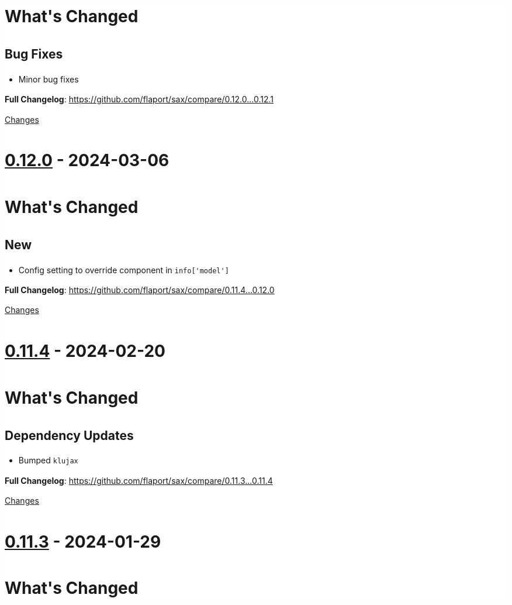 # What's Changed

## Bug Fixes

- Minor bug fixes

**Full Changelog**: https://github.com/flaport/sax/compare/0.12.0...0.12.1

[Changes][0.12.1]


<a id="0.12.0"></a>
# [0.12.0](https://github.com/flaport/sax/releases/tag/0.12.0) - 2024-03-06

# What's Changed

## New

- Config setting to override component in `info['model']`

**Full Changelog**: https://github.com/flaport/sax/compare/0.11.4...0.12.0

[Changes][0.12.0]


<a id="0.11.4"></a>
# [0.11.4](https://github.com/flaport/sax/releases/tag/0.11.4) - 2024-02-20

# What's Changed

## Dependency Updates

- Bumped `klujax`

**Full Changelog**: https://github.com/flaport/sax/compare/0.11.3...0.11.4

[Changes][0.11.4]


<a id="0.11.3"></a>
# [0.11.3](https://github.com/flaport/sax/releases/tag/0.11.3) - 2024-01-29

# What's Changed


[0.15.13]: https://github.com/flaport/sax/compare/0.15.12...0.15.13
[0.15.12]: https://github.com/flaport/sax/compare/0.15.11...0.15.12
[0.15.11]: https://github.com/flaport/sax/compare/0.15.10...0.15.11
[0.15.10]: https://github.com/flaport/sax/compare/0.15.9...0.15.10
[0.15.9]: https://github.com/flaport/sax/compare/0.15.8...0.15.9
[0.15.8]: https://github.com/flaport/sax/compare/0.15.7...0.15.8
[0.15.7]: https://github.com/flaport/sax/compare/0.15.6...0.15.7
[0.15.6]: https://github.com/flaport/sax/compare/0.15.5...0.15.6
[0.15.5]: https://github.com/flaport/sax/compare/0.15.4...0.15.5
[0.15.4]: https://github.com/flaport/sax/compare/0.15.3...0.15.4
[0.15.3]: https://github.com/flaport/sax/compare/0.15.2...0.15.3
[0.15.2]: https://github.com/flaport/sax/compare/0.15.1...0.15.2
[0.15.1]: https://github.com/flaport/sax/compare/0.15.0...0.15.1
[0.15.0]: https://github.com/flaport/sax/compare/0.14.7...0.15.0
[0.14.7]: https://github.com/flaport/sax/compare/0.14.6...0.14.7
[0.14.6]: https://github.com/flaport/sax/compare/0.14.5...0.14.6
[0.14.5]: https://github.com/flaport/sax/compare/0.14.4...0.14.5
[0.14.4]: https://github.com/flaport/sax/compare/0.14.3...0.14.4
[0.14.3]: https://github.com/flaport/sax/compare/0.14.2...0.14.3
[0.14.2]: https://github.com/flaport/sax/compare/0.14.1...0.14.2
[0.14.1]: https://github.com/flaport/sax/compare/0.14.0...0.14.1
[0.14.0]: https://github.com/flaport/sax/compare/0.13.5...0.14.0
[0.13.5]: https://github.com/flaport/sax/compare/0.13.4...0.13.5
[0.13.4]: https://github.com/flaport/sax/compare/0.13.3...0.13.4
[0.13.3]: https://github.com/flaport/sax/compare/0.13.2...0.13.3
[0.13.2]: https://github.com/flaport/sax/compare/0.13.1...0.13.2
[0.13.1]: https://github.com/flaport/sax/compare/0.13.0...0.13.1
[0.13.0]: https://github.com/flaport/sax/compare/0.12.2...0.13.0
[0.12.2]: https://github.com/flaport/sax/compare/0.12.1...0.12.2
[0.12.1]: https://github.com/flaport/sax/compare/0.12.0...0.12.1
[0.12.0]: https://github.com/flaport/sax/compare/0.11.4...0.12.0
[0.11.4]: https://github.com/flaport/sax/compare/0.11.3...0.11.4
[0.11.3]: https://github.com/flaport/sax/compare/0.11.2...0.11.3
[0.11.2]: https://github.com/flaport/sax/compare/0.11.1...0.11.2
[0.11.1]: https://github.com/flaport/sax/compare/0.11.0...0.11.1
[0.11.0]: https://github.com/flaport/sax/compare/0.10.4...0.11.0
[0.10.4]: https://github.com/flaport/sax/compare/0.10.3...0.10.4
[0.10.3]: https://github.com/flaport/sax/compare/0.10.2...0.10.3
[0.10.2]: https://github.com/flaport/sax/compare/0.10.1...0.10.2
[0.10.1]: https://github.com/flaport/sax/compare/0.10.0...0.10.1
[0.10.0]: https://github.com/flaport/sax/compare/0.9.2...0.10.0
[0.9.2]: https://github.com/flaport/sax/compare/0.9.1...0.9.2
[0.9.1]: https://github.com/flaport/sax/compare/0.9.0...0.9.1
[0.9.0]: https://github.com/flaport/sax/compare/0.8.9...0.9.0
[0.8.9]: https://github.com/flaport/sax/compare/0.8.8...0.8.9
[0.8.8]: https://github.com/flaport/sax/compare/0.8.7...0.8.8
[0.8.7]: https://github.com/flaport/sax/tree/0.8.7